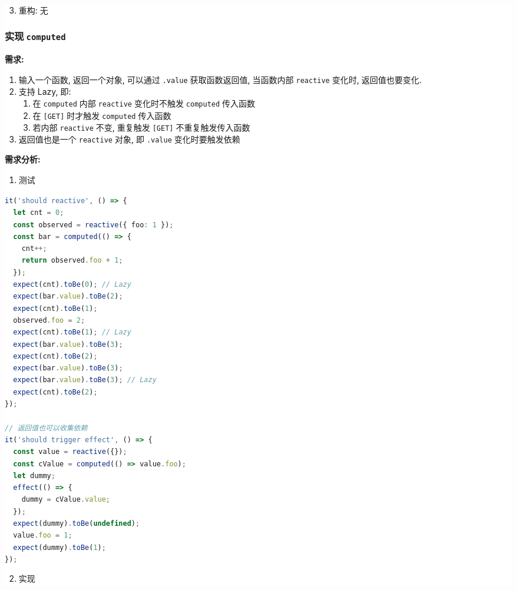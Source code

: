  ```ts
  ```
3. 重构: 无

### 实现 `computed`

**需求:**
1. 输入一个函数, 返回一个对象, 可以通过 `.value` 获取函数返回值, 当函数内部 `reactive` 变化时, 返回值也要变化.
2. 支持 Lazy, 即:
   1. 在 `computed` 内部 `reactive` 变化时不触发 `computed` 传入函数
   2. 在 `[GET]` 时才触发 `computed` 传入函数
   3. 若内部 `reactive` 不变, 重复触发 `[GET]` 不重复触发传入函数
3. 返回值也是一个 `reactive` 对象, 即 `.value` 变化时要触发依赖

**需求分析:**



1. 测试
  ```ts
  it('should reactive', () => {
    let cnt = 0;
    const observed = reactive({ foo: 1 });
    const bar = computed(() => {
      cnt++;
      return observed.foo + 1;
    });
    expect(cnt).toBe(0); // Lazy
    expect(bar.value).toBe(2);
    expect(cnt).toBe(1);
    observed.foo = 2;
    expect(cnt).toBe(1); // Lazy
    expect(bar.value).toBe(3);
    expect(cnt).toBe(2);
    expect(bar.value).toBe(3);
    expect(bar.value).toBe(3); // Lazy
    expect(cnt).toBe(2);
  });

  // 返回值也可以收集依赖
  it('should trigger effect', () => {
    const value = reactive({});
    const cValue = computed(() => value.foo);
    let dummy;
    effect(() => {
      dummy = cValue.value;
    });
    expect(dummy).toBe(undefined);
    value.foo = 1;
    expect(dummy).toBe(1);
  });
  ```
2. 实现

